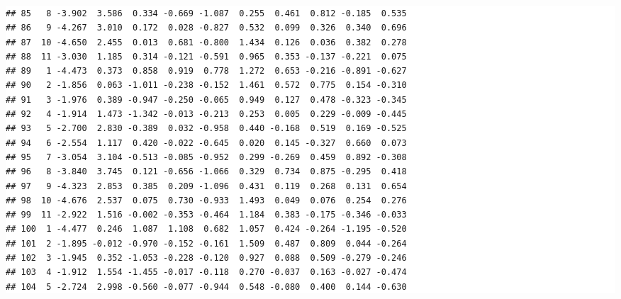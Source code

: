     ## 85   8 -3.902  3.586  0.334 -0.669 -1.087  0.255  0.461  0.812 -0.185  0.535
    ## 86   9 -4.267  3.010  0.172  0.028 -0.827  0.532  0.099  0.326  0.340  0.696
    ## 87  10 -4.650  2.455  0.013  0.681 -0.800  1.434  0.126  0.036  0.382  0.278
    ## 88  11 -3.030  1.185  0.314 -0.121 -0.591  0.965  0.353 -0.137 -0.221  0.075
    ## 89   1 -4.473  0.373  0.858  0.919  0.778  1.272  0.653 -0.216 -0.891 -0.627
    ## 90   2 -1.856  0.063 -1.011 -0.238 -0.152  1.461  0.572  0.775  0.154 -0.310
    ## 91   3 -1.976  0.389 -0.947 -0.250 -0.065  0.949  0.127  0.478 -0.323 -0.345
    ## 92   4 -1.914  1.473 -1.342 -0.013 -0.213  0.253  0.005  0.229 -0.009 -0.445
    ## 93   5 -2.700  2.830 -0.389  0.032 -0.958  0.440 -0.168  0.519  0.169 -0.525
    ## 94   6 -2.554  1.117  0.420 -0.022 -0.645  0.020  0.145 -0.327  0.660  0.073
    ## 95   7 -3.054  3.104 -0.513 -0.085 -0.952  0.299 -0.269  0.459  0.892 -0.308
    ## 96   8 -3.840  3.745  0.121 -0.656 -1.066  0.329  0.734  0.875 -0.295  0.418
    ## 97   9 -4.323  2.853  0.385  0.209 -1.096  0.431  0.119  0.268  0.131  0.654
    ## 98  10 -4.676  2.537  0.075  0.730 -0.933  1.493  0.049  0.076  0.254  0.276
    ## 99  11 -2.922  1.516 -0.002 -0.353 -0.464  1.184  0.383 -0.175 -0.346 -0.033
    ## 100  1 -4.477  0.246  1.087  1.108  0.682  1.057  0.424 -0.264 -1.195 -0.520
    ## 101  2 -1.895 -0.012 -0.970 -0.152 -0.161  1.509  0.487  0.809  0.044 -0.264
    ## 102  3 -1.945  0.352 -1.053 -0.228 -0.120  0.927  0.088  0.509 -0.279 -0.246
    ## 103  4 -1.912  1.554 -1.455 -0.017 -0.118  0.270 -0.037  0.163 -0.027 -0.474
    ## 104  5 -2.724  2.998 -0.560 -0.077 -0.944  0.548 -0.080  0.400  0.144 -0.630